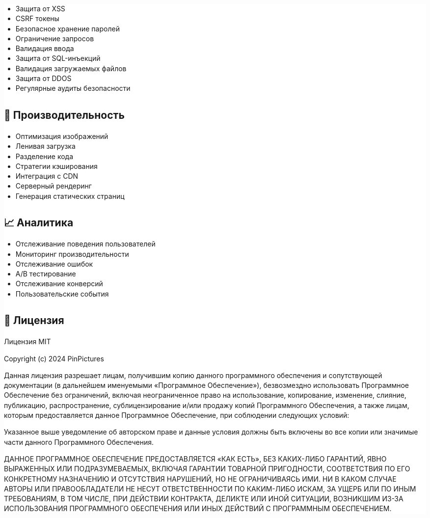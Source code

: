 - Защита от XSS
- CSRF токены
- Безопасное хранение паролей
- Ограничение запросов
- Валидация ввода
- Защита от SQL-инъекций
- Валидация загружаемых файлов
- Защита от DDOS
- Регулярные аудиты безопасности

## 🚀 Производительность

- Оптимизация изображений
- Ленивая загрузка
- Разделение кода
- Стратегии кэширования
- Интеграция с CDN
- Серверный рендеринг
- Генерация статических страниц

## 📈 Аналитика

- Отслеживание поведения пользователей
- Мониторинг производительности
- Отслеживание ошибок
- A/B тестирование
- Отслеживание конверсий
- Пользовательские события

## 📝 Лицензия

Лицензия MIT

Copyright (c) 2024 PinPictures

Данная лицензия разрешает лицам, получившим копию данного программного обеспечения
и сопутствующей документации (в дальнейшем именуемыми «Программное Обеспечение»),
безвозмездно использовать Программное Обеспечение без ограничений, включая неограниченное
право на использование, копирование, изменение, слияние, публикацию, распространение,
сублицензирование и/или продажу копий Программного Обеспечения, а также лицам, которым
предоставляется данное Программное Обеспечение, при соблюдении следующих условий:

Указанное выше уведомление об авторском праве и данные условия должны быть включены во
все копии или значимые части данного Программного Обеспечения.

ДАННОЕ ПРОГРАММНОЕ ОБЕСПЕЧЕНИЕ ПРЕДОСТАВЛЯЕТСЯ «КАК ЕСТЬ», БЕЗ КАКИХ-ЛИБО ГАРАНТИЙ,
ЯВНО ВЫРАЖЕННЫХ ИЛИ ПОДРАЗУМЕВАЕМЫХ, ВКЛЮЧАЯ ГАРАНТИИ ТОВАРНОЙ ПРИГОДНОСТИ,
СООТВЕТСТВИЯ ПО ЕГО КОНКРЕТНОМУ НАЗНАЧЕНИЮ И ОТСУТСТВИЯ НАРУШЕНИЙ, НО НЕ ОГРАНИЧИВАЯСЬ
ИМИ. НИ В КАКОМ СЛУЧАЕ АВТОРЫ ИЛИ ПРАВООБЛАДАТЕЛИ НЕ НЕСУТ ОТВЕТСТВЕННОСТИ ПО КАКИМ-ЛИБО
ИСКАМ, ЗА УЩЕРБ ИЛИ ПО ИНЫМ ТРЕБОВАНИЯМ, В ТОМ ЧИСЛЕ, ПРИ ДЕЙСТВИИ КОНТРАКТА, ДЕЛИКТЕ
ИЛИ ИНОЙ СИТУАЦИИ, ВОЗНИКШИМ ИЗ-ЗА ИСПОЛЬЗОВАНИЯ ПРОГРАММНОГО ОБЕСПЕЧЕНИЯ ИЛИ ИНЫХ
ДЕЙСТВИЙ С ПРОГРАММНЫМ ОБЕСПЕЧЕНИЕМ.
